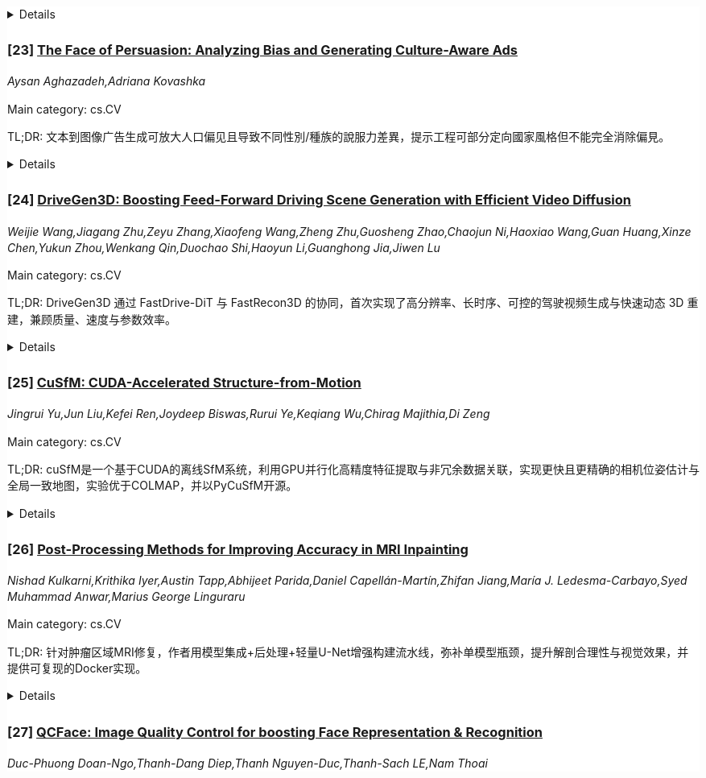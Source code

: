 
<details><summary>Details</summary></details>


### [23] [The Face of Persuasion: Analyzing Bias and Generating Culture-Aware Ads](https://arxiv.org/abs/2510.15240)
*Aysan Aghazadeh,Adriana Kovashka*

Main category: cs.CV

TL;DR: 文本到图像广告生成可放大人口偏见且导致不同性別/種族的說服力差異，提示工程可部分定向國家風格但不能完全消除偏見。


<details><summary>Details</summary></details>


### [24] [DriveGen3D: Boosting Feed-Forward Driving Scene Generation with Efficient Video Diffusion](https://arxiv.org/abs/2510.15264)
*Weijie Wang,Jiagang Zhu,Zeyu Zhang,Xiaofeng Wang,Zheng Zhu,Guosheng Zhao,Chaojun Ni,Haoxiao Wang,Guan Huang,Xinze Chen,Yukun Zhou,Wenkang Qin,Duochao Shi,Haoyun Li,Guanghong Jia,Jiwen Lu*

Main category: cs.CV

TL;DR: DriveGen3D 通过 FastDrive-DiT 与 FastRecon3D 的协同，首次实现了高分辨率、长时序、可控的驾驶视频生成与快速动态 3D 重建，兼顾质量、速度与参数效率。


<details><summary>Details</summary></details>


### [25] [CuSfM: CUDA-Accelerated Structure-from-Motion](https://arxiv.org/abs/2510.15271)
*Jingrui Yu,Jun Liu,Kefei Ren,Joydeep Biswas,Rurui Ye,Keqiang Wu,Chirag Majithia,Di Zeng*

Main category: cs.CV

TL;DR: cuSfM是一个基于CUDA的离线SfM系统，利用GPU并行化高精度特征提取与非冗余数据关联，实现更快且更精确的相机位姿估计与全局一致地图，实验优于COLMAP，并以PyCuSfM开源。


<details><summary>Details</summary></details>


### [26] [Post-Processing Methods for Improving Accuracy in MRI Inpainting](https://arxiv.org/abs/2510.15282)
*Nishad Kulkarni,Krithika Iyer,Austin Tapp,Abhijeet Parida,Daniel Capellán-Martín,Zhifan Jiang,María J. Ledesma-Carbayo,Syed Muhammad Anwar,Marius George Linguraru*

Main category: cs.CV

TL;DR: 针对肿瘤区域MRI修复，作者用模型集成+后处理+轻量U-Net增强构建流水线，弥补单模型瓶颈，提升解剖合理性与视觉效果，并提供可复现的Docker实现。


<details><summary>Details</summary></details>


### [27] [QCFace: Image Quality Control for boosting Face Representation & Recognition](https://arxiv.org/abs/2510.15289)
*Duc-Phuong Doan-Ngo,Thanh-Dang Diep,Thanh Nguyen-Duc,Thanh-Sach LE,Nam Thoai*
